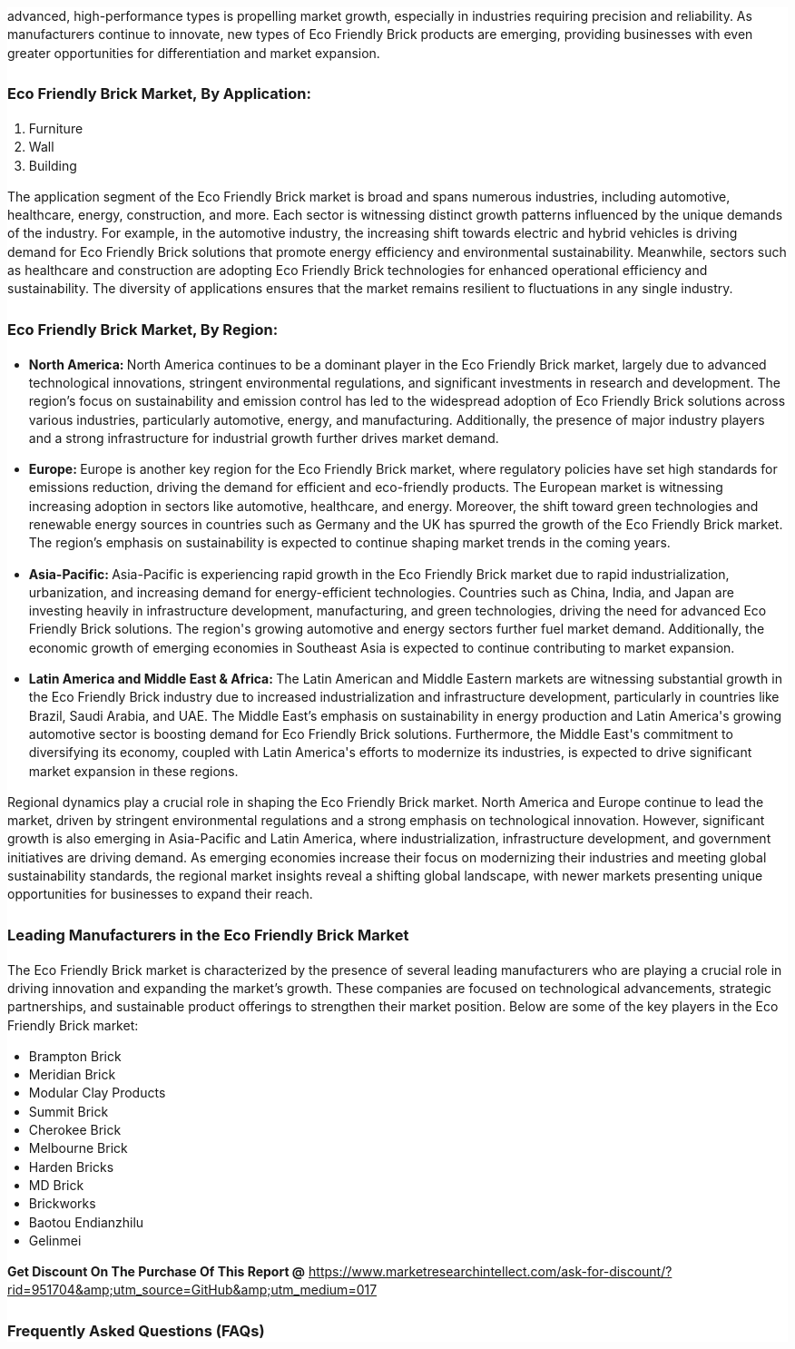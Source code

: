 advanced, high-performance types is propelling market growth, especially in industries requiring precision and reliability. As manufacturers continue to innovate, new types of Eco Friendly Brick products are emerging, providing businesses with even greater opportunities for differentiation and market expansion.</p><h3>Eco Friendly Brick Market,&nbsp;By Application:</h3><ol><li>Furniture<li> Wall<li> Building</li></ol><p>The application segment of the Eco Friendly Brick market is broad and spans numerous industries, including automotive, healthcare, energy, construction, and more. Each sector is witnessing distinct growth patterns influenced by the unique demands of the industry. For example, in the automotive industry, the increasing shift towards electric and hybrid vehicles is driving demand for Eco Friendly Brick solutions that promote energy efficiency and environmental sustainability. Meanwhile, sectors such as healthcare and construction are adopting Eco Friendly Brick technologies for enhanced operational efficiency and sustainability. The diversity of applications ensures that the market remains resilient to fluctuations in any single industry.</p><h3>Eco Friendly Brick Market, By Region:</h3><ul><li><p><strong>North America:&nbsp;</strong>North America continues to be a dominant player in the Eco Friendly Brick market, largely due to advanced technological innovations, stringent environmental regulations, and significant investments in research and development. The region&rsquo;s focus on sustainability and emission control has led to the widespread adoption of Eco Friendly Brick solutions across various industries, particularly automotive, energy, and manufacturing. Additionally, the presence of major industry players and a strong infrastructure for industrial growth further drives market demand.</p></li><li><p><strong><strong>Europe:&nbsp;</strong></strong>Europe is another key region for the Eco Friendly Brick market, where regulatory policies have set high standards for emissions reduction, driving the demand for efficient and eco-friendly products. The European market is witnessing increasing adoption in sectors like automotive, healthcare, and energy. Moreover, the shift toward green technologies and renewable energy sources in countries such as Germany and the UK has spurred the growth of the Eco Friendly Brick market. The region&rsquo;s emphasis on sustainability is expected to continue shaping market trends in the coming years.</p></li><li><p><strong><strong>Asia-Pacific:&nbsp;</strong></strong>Asia-Pacific is experiencing rapid growth in the Eco Friendly Brick market due to rapid industrialization, urbanization, and increasing demand for energy-efficient technologies. Countries such as China, India, and Japan are investing heavily in infrastructure development, manufacturing, and green technologies, driving the need for advanced Eco Friendly Brick solutions. The region's growing automotive and energy sectors further fuel market demand. Additionally, the economic growth of emerging economies in Southeast Asia is expected to continue contributing to market expansion.</p></li><li><p><strong><strong>Latin America and Middle East &amp; Africa:&nbsp;</strong></strong>The Latin American and Middle Eastern markets are witnessing substantial growth in the Eco Friendly Brick industry due to increased industrialization and infrastructure development, particularly in countries like Brazil, Saudi Arabia, and UAE. The Middle East&rsquo;s emphasis on sustainability in energy production and Latin America's growing automotive sector is boosting demand for Eco Friendly Brick solutions. Furthermore, the Middle East's commitment to diversifying its economy, coupled with Latin America's efforts to modernize its industries, is expected to drive significant market expansion in these regions.</p></li></ul><p>Regional dynamics play a crucial role in shaping the Eco Friendly Brick market. North America and Europe continue to lead the market, driven by stringent environmental regulations and a strong emphasis on technological innovation. However, significant growth is also emerging in Asia-Pacific and Latin America, where industrialization, infrastructure development, and government initiatives are driving demand. As emerging economies increase their focus on modernizing their industries and meeting global sustainability standards, the regional market insights reveal a shifting global landscape, with newer markets presenting unique opportunities for businesses to expand their reach.</p><h3><strong>Leading Manufacturers in the Eco Friendly Brick Market</strong></h3><p>The Eco Friendly Brick market is characterized by the presence of several leading manufacturers who are playing a crucial role in driving innovation and expanding the market&rsquo;s growth. These companies are focused on technological advancements, strategic partnerships, and sustainable product offerings to strengthen their market position. Below are some of the key players in the Eco Friendly Brick market:</p></div><div class="article-main__content" data-test-id="publishing-text-block"><ul><li><span class="">Brampton Brick<li> Meridian Brick<li> Modular Clay Products<li> Summit Brick<li> Cherokee Brick<li> Melbourne Brick<li> Harden Bricks<li> MD Brick<li> Brickworks<li> Baotou Endianzhilu<li> Gelinmei</span></li></ul></div><div class="article-main__content" data-test-id="publishing-text-block"><p><span class="font-[700]"><strong>Get Discount On The Purchase Of This Report @</strong> <a href="https://www.marketresearchintellect.com/ask-for-discount/?rid=951704&amp;utm_source=GitHub&amp;utm_medium=017" data-fr-linked="true">https://www.marketresearchintellect.com/ask-for-discount/?rid=951704&amp;utm_source=GitHub&amp;utm_medium=017</a></span></p></div><div class="article-main__content" data-test-id="publishing-text-block"><h3><strong>Frequently Asked Questions (FAQs)